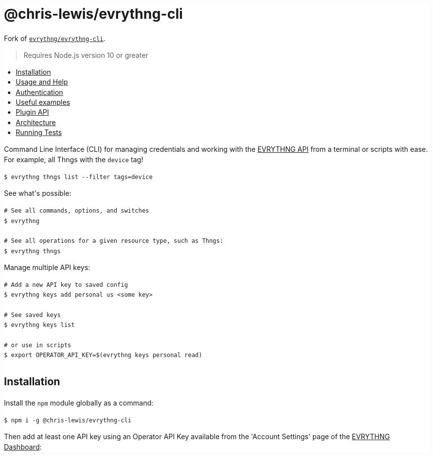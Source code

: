 # @chris-lewis/evrythng-cli

Fork of [`evrythng/evrythng-cli`](https://github.com/evrythng/evrythng-cli).

> Requires Node.js version 10 or greater

- [Installation](#installation)
- [Usage and Help](#usage-and-help)
- [Authentication](#authentication)
- [Useful examples](#useful-examples)
- [Plugin API](#plugin-api)
- [Architecture](#architecture)
- [Running Tests](#running-tests)

Command Line Interface (CLI) for managing credentials and working with the
[EVRYTHNG API](https://developers.evrythng.com) from a terminal or scripts with
ease. For example, all Thngs with the `device` tag!

```shell
$ evrythng thngs list --filter tags=device
```

See what's possible:

```shell
# See all commands, options, and switches
$ evrythng

# See all operations for a given resource type, such as Thngs:
$ evrythng thngs
```

Manage multiple API keys:

```shell
# Add a new API key to saved config
$ evrythng keys add personal us <some key>

# See saved keys
$ evrythng keys list

# or use in scripts
$ export OPERATOR_API_KEY=$(evrythng keys personal read)
```


## Installation

Install the `npm` module globally as a command:

```shell
$ npm i -g @chris-lewis/evrythng-cli
```

Then add at least one API key using an Operator API Key available
from the 'Account Settings' page of the
[EVRYTHNG Dashboard](https://dashboard.evrythng.com):
